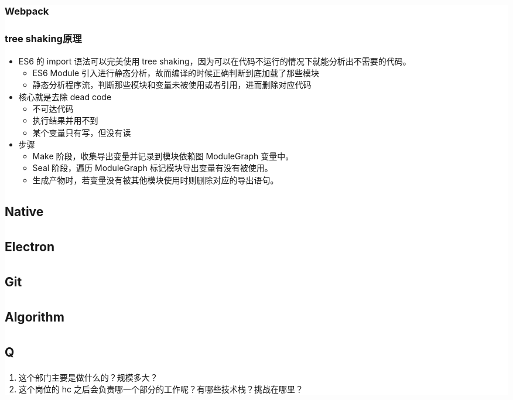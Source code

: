### Webpack

### tree shaking原理

- ES6 的 import 语法可以完美使用 tree shaking，因为可以在代码不运行的情况下就能分析出不需要的代码。
  - ES6 Module 引入进行静态分析，故而编译的时候正确判断到底加载了那些模块
  - 静态分析程序流，判断那些模块和变量未被使用或者引用，进而删除对应代码
- 核心就是去除 dead code
  - 不可达代码
  - 执行结果并用不到
  - 某个变量只有写，但没有读
- 步骤
  - Make 阶段，收集导出变量并记录到模块依赖图 ModuleGraph 变量中。
  - Seal 阶段，遍历 ModuleGraph 标记模块导出变量有没有被使用。
  - 生成产物时，若变量没有被其他模块使用时则删除对应的导出语句。



## Native



## Electron



## Git



## Algorithm



## Q

1. 这个部门主要是做什么的？规模多大？
2. 这个岗位的 hc 之后会负责哪一个部分的工作呢？有哪些技术栈？挑战在哪里？
